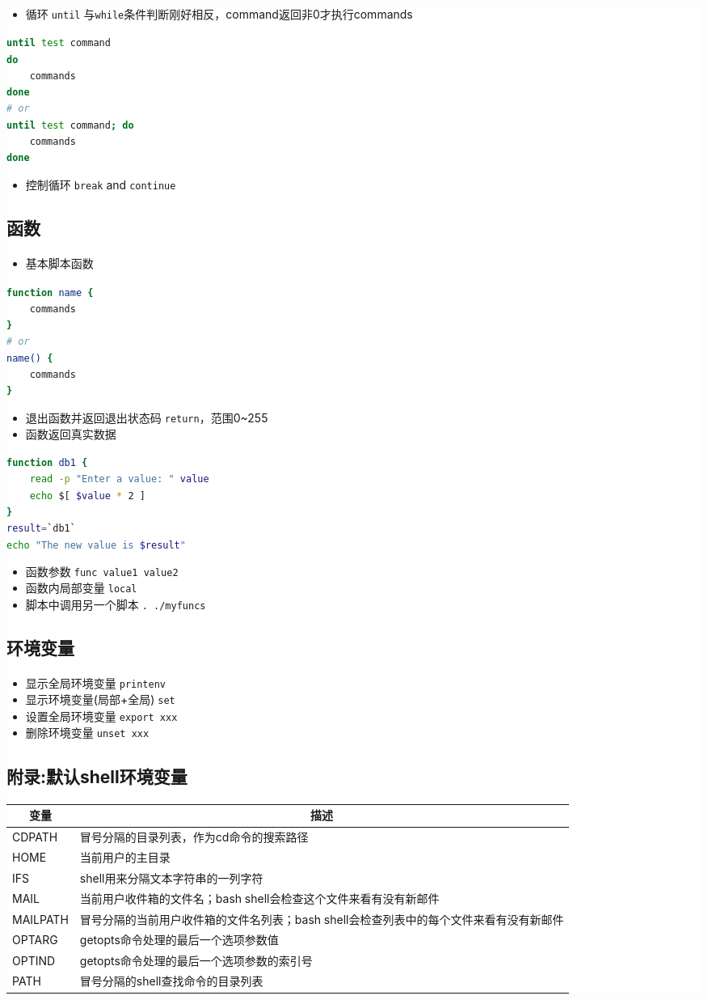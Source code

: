 * 循环 `until` 与`while`条件判断刚好相反，command返回非0才执行commands

```bash
until test command
do
    commands
done
# or
until test command; do
    commands
done
```
* 控制循环 `break` and `continue`

## 函数
* 基本脚本函数

```bash
function name {
    commands
}
# or
name() {
    commands
}
```
* 退出函数并返回退出状态码 `return`，范围0~255
* 函数返回真实数据

```bash
function db1 {
    read -p "Enter a value: " value
    echo $[ $value * 2 ]
}
result=`db1`
echo "The new value is $result"
```
* 函数参数 `func value1 value2`
* 函数内局部变量 `local`
* 脚本中调用另一个脚本 `. ./myfuncs`

## 环境变量
* 显示全局环境变量 `printenv`
* 显示环境变量(局部+全局) `set`
* 设置全局环境变量 `export xxx`
* 删除环境变量 `unset xxx`

## 附录:默认shell环境变量
|变量|描述|
|-------|-------|
|CDPATH|冒号分隔的目录列表，作为cd命令的搜索路径|
|HOME|当前用户的主目录|
|IFS|shell用来分隔文本字符串的一列字符|
|MAIL|当前用户收件箱的文件名；bash shell会检查这个文件来看有没有新邮件|
|MAILPATH|冒号分隔的当前用户收件箱的文件名列表；bash shell会检查列表中的每个文件来看有没有新邮件|
|OPTARG|getopts命令处理的最后一个选项参数值|
|OPTIND|getopts命令处理的最后一个选项参数的索引号|
|PATH|冒号分隔的shell查找命令的目录列表|